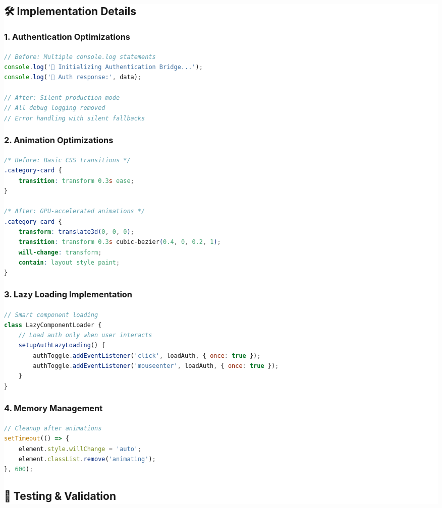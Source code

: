 ## 🛠️ **Implementation Details**

### **1. Authentication Optimizations**
```javascript
// Before: Multiple console.log statements
console.log('🔐 Initializing Authentication Bridge...');
console.log('📡 Auth response:', data);

// After: Silent production mode
// All debug logging removed
// Error handling with silent fallbacks
```

### **2. Animation Optimizations**
```css
/* Before: Basic CSS transitions */
.category-card {
    transition: transform 0.3s ease;
}

/* After: GPU-accelerated animations */
.category-card {
    transform: translate3d(0, 0, 0);
    transition: transform 0.3s cubic-bezier(0.4, 0, 0.2, 1);
    will-change: transform;
    contain: layout style paint;
}
```

### **3. Lazy Loading Implementation**
```javascript
// Smart component loading
class LazyComponentLoader {
    // Load auth only when user interacts
    setupAuthLazyLoading() {
        authToggle.addEventListener('click', loadAuth, { once: true });
        authToggle.addEventListener('mouseenter', loadAuth, { once: true });
    }
}
```

### **4. Memory Management**
```javascript
// Cleanup after animations
setTimeout(() => {
    element.style.willChange = 'auto';
    element.classList.remove('animating');
}, 600);
```

## 🧪 **Testing & Validation**
